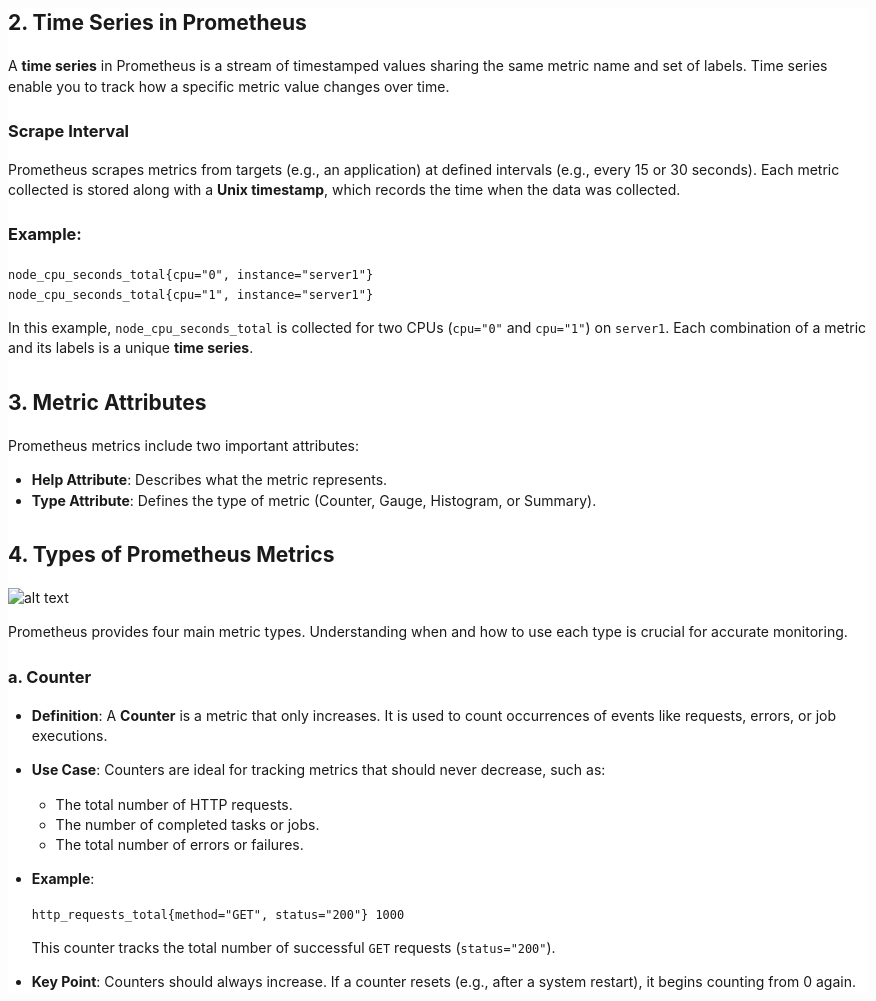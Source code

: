 ## **2. Time Series in Prometheus**

A **time series** in Prometheus is a stream of timestamped values sharing the same metric name and set of labels. Time series enable you to track how a specific metric value changes over time.

### **Scrape Interval**
Prometheus scrapes metrics from targets (e.g., an application) at defined intervals (e.g., every 15 or 30 seconds). Each metric collected is stored along with a **Unix timestamp**, which records the time when the data was collected.

### **Example:**
```
node_cpu_seconds_total{cpu="0", instance="server1"}
node_cpu_seconds_total{cpu="1", instance="server1"}
```
In this example, `node_cpu_seconds_total` is collected for two CPUs (`cpu="0"` and `cpu="1"`) on `server1`. Each combination of a metric and its labels is a unique **time series**.



## **3. Metric Attributes**

Prometheus metrics include two important attributes:
- **Help Attribute**: Describes what the metric represents.
- **Type Attribute**: Defines the type of metric (Counter, Gauge, Histogram, or Summary).



## **4. Types of Prometheus Metrics**

![alt text](https://github.com/poridhiEng/poridhi-labs/blob/main/Poridhi%20Labs/Observability%20and%20Monitoring/Prometheus%20Labs/Lab%2008/images/image-1.png?raw=true)

Prometheus provides four main metric types. Understanding when and how to use each type is crucial for accurate monitoring.

### **a. Counter**

- **Definition**: A **Counter** is a metric that only increases. It is used to count occurrences of events like requests, errors, or job executions.
  
- **Use Case**: Counters are ideal for tracking metrics that should never decrease, such as:
  - The total number of HTTP requests.
  - The number of completed tasks or jobs.
  - The total number of errors or failures.

- **Example**:
    ```
    http_requests_total{method="GET", status="200"} 1000
    ```
    This counter tracks the total number of successful `GET` requests (`status="200"`).

- **Key Point**: Counters should always increase. If a counter resets (e.g., after a system restart), it begins counting from 0 again.
